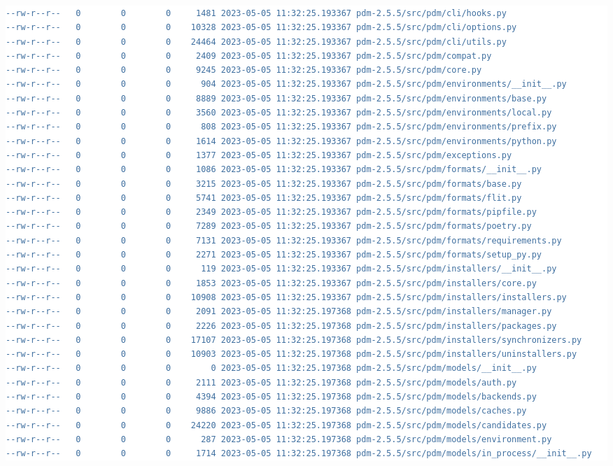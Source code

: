 ```diff
--rw-r--r--   0        0        0     1481 2023-05-05 11:32:25.193367 pdm-2.5.5/src/pdm/cli/hooks.py
--rw-r--r--   0        0        0    10328 2023-05-05 11:32:25.193367 pdm-2.5.5/src/pdm/cli/options.py
--rw-r--r--   0        0        0    24464 2023-05-05 11:32:25.193367 pdm-2.5.5/src/pdm/cli/utils.py
--rw-r--r--   0        0        0     2409 2023-05-05 11:32:25.193367 pdm-2.5.5/src/pdm/compat.py
--rw-r--r--   0        0        0     9245 2023-05-05 11:32:25.193367 pdm-2.5.5/src/pdm/core.py
--rw-r--r--   0        0        0      904 2023-05-05 11:32:25.193367 pdm-2.5.5/src/pdm/environments/__init__.py
--rw-r--r--   0        0        0     8889 2023-05-05 11:32:25.193367 pdm-2.5.5/src/pdm/environments/base.py
--rw-r--r--   0        0        0     3560 2023-05-05 11:32:25.193367 pdm-2.5.5/src/pdm/environments/local.py
--rw-r--r--   0        0        0      808 2023-05-05 11:32:25.193367 pdm-2.5.5/src/pdm/environments/prefix.py
--rw-r--r--   0        0        0     1614 2023-05-05 11:32:25.193367 pdm-2.5.5/src/pdm/environments/python.py
--rw-r--r--   0        0        0     1377 2023-05-05 11:32:25.193367 pdm-2.5.5/src/pdm/exceptions.py
--rw-r--r--   0        0        0     1086 2023-05-05 11:32:25.193367 pdm-2.5.5/src/pdm/formats/__init__.py
--rw-r--r--   0        0        0     3215 2023-05-05 11:32:25.193367 pdm-2.5.5/src/pdm/formats/base.py
--rw-r--r--   0        0        0     5741 2023-05-05 11:32:25.193367 pdm-2.5.5/src/pdm/formats/flit.py
--rw-r--r--   0        0        0     2349 2023-05-05 11:32:25.193367 pdm-2.5.5/src/pdm/formats/pipfile.py
--rw-r--r--   0        0        0     7289 2023-05-05 11:32:25.193367 pdm-2.5.5/src/pdm/formats/poetry.py
--rw-r--r--   0        0        0     7131 2023-05-05 11:32:25.193367 pdm-2.5.5/src/pdm/formats/requirements.py
--rw-r--r--   0        0        0     2271 2023-05-05 11:32:25.193367 pdm-2.5.5/src/pdm/formats/setup_py.py
--rw-r--r--   0        0        0      119 2023-05-05 11:32:25.193367 pdm-2.5.5/src/pdm/installers/__init__.py
--rw-r--r--   0        0        0     1853 2023-05-05 11:32:25.193367 pdm-2.5.5/src/pdm/installers/core.py
--rw-r--r--   0        0        0    10908 2023-05-05 11:32:25.193367 pdm-2.5.5/src/pdm/installers/installers.py
--rw-r--r--   0        0        0     2091 2023-05-05 11:32:25.197368 pdm-2.5.5/src/pdm/installers/manager.py
--rw-r--r--   0        0        0     2226 2023-05-05 11:32:25.197368 pdm-2.5.5/src/pdm/installers/packages.py
--rw-r--r--   0        0        0    17107 2023-05-05 11:32:25.197368 pdm-2.5.5/src/pdm/installers/synchronizers.py
--rw-r--r--   0        0        0    10903 2023-05-05 11:32:25.197368 pdm-2.5.5/src/pdm/installers/uninstallers.py
--rw-r--r--   0        0        0        0 2023-05-05 11:32:25.197368 pdm-2.5.5/src/pdm/models/__init__.py
--rw-r--r--   0        0        0     2111 2023-05-05 11:32:25.197368 pdm-2.5.5/src/pdm/models/auth.py
--rw-r--r--   0        0        0     4394 2023-05-05 11:32:25.197368 pdm-2.5.5/src/pdm/models/backends.py
--rw-r--r--   0        0        0     9886 2023-05-05 11:32:25.197368 pdm-2.5.5/src/pdm/models/caches.py
--rw-r--r--   0        0        0    24220 2023-05-05 11:32:25.197368 pdm-2.5.5/src/pdm/models/candidates.py
--rw-r--r--   0        0        0      287 2023-05-05 11:32:25.197368 pdm-2.5.5/src/pdm/models/environment.py
--rw-r--r--   0        0        0     1714 2023-05-05 11:32:25.197368 pdm-2.5.5/src/pdm/models/in_process/__init__.py
```